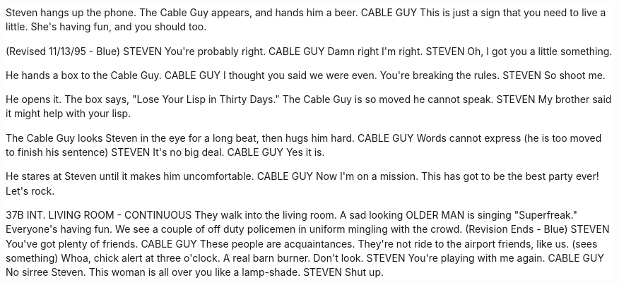 Steven hangs up the phone. The Cable Guy appears, and hands him a beer.
CABLE GUY
This is just a sign that you need to live
a little. She's having fun, and you
should too.

(Revised 11/13/95 - Blue)
STEVEN
You're probably right.
CABLE GUY
Damn right I'm right.
STEVEN
Oh, I got you a little something.

He hands a box to the Cable Guy.
CABLE GUY
I thought you said we were even. You're
breaking the rules.
STEVEN
So shoot me.

He opens it. The box says, "Lose Your Lisp in Thirty Days." The Cable Guy is so moved he 
cannot speak.
STEVEN
My brother said it might help with your
lisp.

The Cable Guy looks Steven in the eye for a long beat, then hugs him hard.
CABLE GUY
Words cannot express
(he is too moved to finish his sentence)
STEVEN
It's no big deal.
CABLE GUY
Yes it is.

He stares at Steven until it makes him uncomfortable.
CABLE GUY
Now I'm on a mission. This has got to be
the best party ever! Let's rock.

37B	INT. LIVING ROOM - CONTINUOUS
They walk into the living room. A sad looking OLDER MAN is singing "Superfreak." Everyone's 
having fun. We see a couple of off duty policemen in uniform mingling with the crowd.
(Revision Ends - Blue)
STEVEN
You've got plenty of friends.
CABLE GUY
These people are acquaintances. They're
not ride to the airport friends, like us.
(sees something)
Whoa, chick alert at three o'clock. A
real barn burner. Don't look.
STEVEN
You're playing with me again.
CABLE GUY
No sirree Steven. This woman is all over
you like a lamp-shade.
STEVEN
Shut up.
